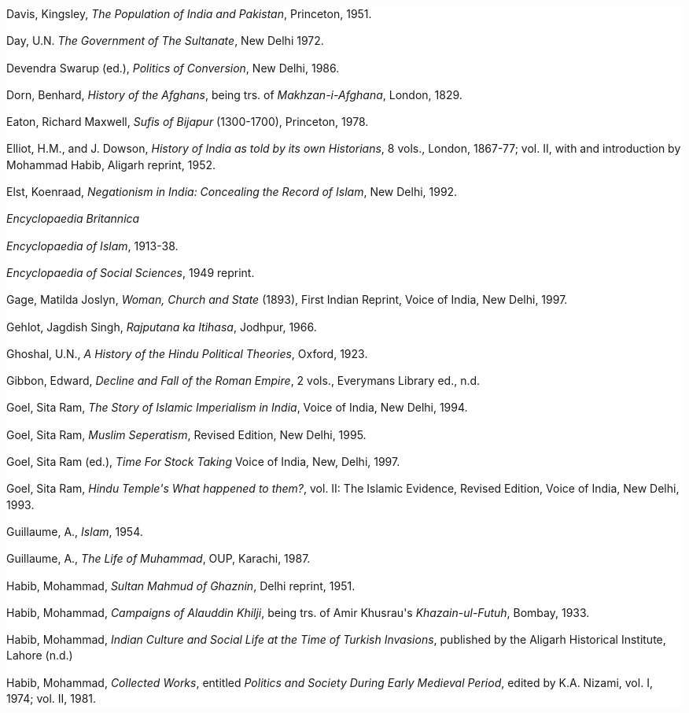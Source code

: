 Davis, Kingsley, *The Population of India and Pakistan*, Princeton,
1951.

Day, U.N. *The Government of The Sultanate*, New Delhi 1972.

Devendra Swarup (ed.), *Politics of Conversion*, New Delhi, 1986.

Dorn, Benhard, *History of the Afghans*, being trs. of
*Makhzan-i-Afghana*, London, 1829.

Eaton, Richard Maxwell, *Sufis of Bijapur* (1300-1700), Princeton, 1978.

Elliot, H.M., and J. Dowson, *History of India as told by its own
Historians*, 8 vols., London, 1867-77; vol. II, with and introduction by
Mohammad Habib, Aligarh reprint, 1952.

Elst, Koenraad, *Negationism in India: Concealing the Record of Islam*,
New Delhi, 1992.

*Encyclopaedia Britannica*

*Encyclopaedia of Islam*, 1913-38.

*Encyclopaedia of Social Sciences*, 1949 reprint.

Gage, Matilda Joslyn, *Woman, Church and State* (1893), First Indian
Reprint, Voice of India, New Delhi, 1997.

Gehlot, Jagdish Singh, *Rajputana ka Itihasa*, Jodhpur, 1966.

Ghoshal, U.N., *A History of the Hindu Political Theories*, Oxford,
1923.

Gibbon, Edward, *Decline and Fall of the Roman Empire*, 2 vols.,
Everymans Library ed., n.d.

Goel, Sita Ram, *The Story of Islamic Imperialism in India*, Voice of
India, New Delhi, 1994.

Goel, Sita Ram, *Muslim Seperatism*, Revised Edition, New Delhi, 1995.

Goel, Sita Ram (ed.), *Time For Stock Taking* Voice of India, New,
Delhi, 1997.

Goel, Sita Ram, *Hindu Temple's What happened to them?*, vol. II: The
Islamic Evidence, Revised Edition, Voice of India, New Delhi, 1993.

Guillaume, A., *Islam*, 1954.

Guillaume, A., *The Life of Muhammad*, OUP, Karachi, 1987.

Habib, Mohammad, *Sultan Mahmud of Ghaznin*, Delhi reprint, 1951.

Habib, Mohammad, *Campaigns of Alauddin Khilji*, being trs. of Amir
Khusrau's *Khazain-ul-Futuh*, Bombay, 1933.

Habib, Mohammad, *Indian Culture and Social Life at the Time of Turkish
Invasions*, published by the Aligarh Historical Institute, Lahore (n.d.)

Habib, Mohammad, *Collected Works*, entitled *Politics and Society
During Early Medieval Period*, edited by K.A. Nizami, vol. I, 1974; vol.
II, 1981.
